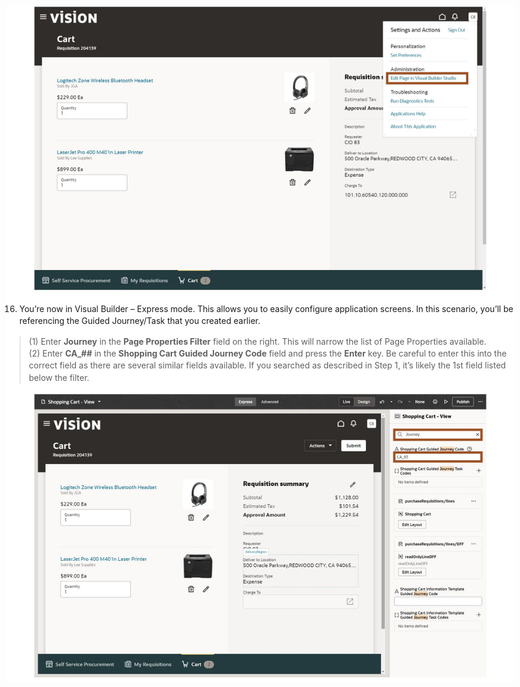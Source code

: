   ![Open Visual Builder](images/poimage015.jpg)
<br>


16. You’re now in Visual Builder – Express mode.  This allows you to easily configure application screens.  In this scenario, you’ll be referencing the Guided Journey/Task that you created earlier.

   > (1) Enter **Journey** in the **Page Properties Filter** field on the right.  This will narrow the list of Page Properties available. <br>
   > (2) Enter **CA&#95;##** in the **Shopping Cart Guided Journey Code** field and press the **Enter** key.  Be careful to enter this into the correct field as there are several similar fields available.  If you searched as described in Step 1, it’s likely the 1st field listed below the filter.

   ![Link Guided Journey](images/poimage016.jpg)
<br>
